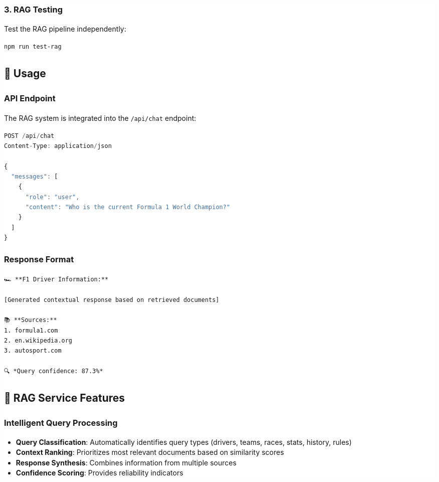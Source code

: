 ### 3. RAG Testing

Test the RAG pipeline independently:

```bash
npm run test-rag
```

## 🚀 Usage

### API Endpoint

The RAG system is integrated into the `/api/chat` endpoint:

```typescript
POST /api/chat
Content-Type: application/json

{
  "messages": [
    {
      "role": "user",
      "content": "Who is the current Formula 1 World Champion?"
    }
  ]
}
```

### Response Format

```
🏎️ **F1 Driver Information:**

[Generated contextual response based on retrieved documents]

📚 **Sources:**
1. formula1.com
2. en.wikipedia.org
3. autosport.com

🔍 *Query confidence: 87.3%*
```

## 🧠 RAG Service Features

### Intelligent Query Processing

- **Query Classification**: Automatically identifies query types (drivers, teams, races, stats, history, rules)
- **Context Ranking**: Prioritizes most relevant documents based on similarity scores
- **Response Synthesis**: Combines information from multiple sources
- **Confidence Scoring**: Provides reliability indicators
